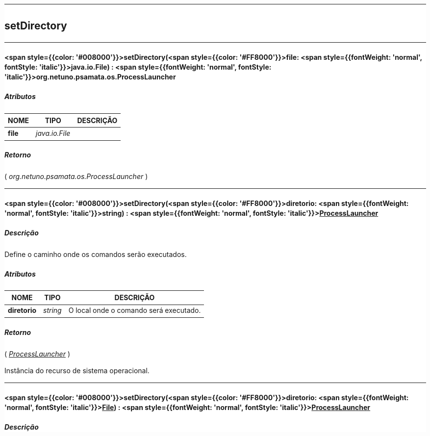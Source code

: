 
---

## setDirectory

---

#### <span style={{color: '#008000'}}>setDirectory</span>(<span style={{color: '#FF8000'}}>file</span>: <span style={{fontWeight: 'normal', fontStyle: 'italic'}}>java.io.File</span>) : <span style={{fontWeight: 'normal', fontStyle: 'italic'}}>org.netuno.psamata.os.ProcessLauncher</span>
##### Atributos

| NOME | TIPO | DESCRIÇÃO |
|---|---|---|
| **file** | _java.io.File_ |   |

##### Retorno

( _org.netuno.psamata.os.ProcessLauncher_ )


---

#### <span style={{color: '#008000'}}>setDirectory</span>(<span style={{color: '#FF8000'}}>diretorio</span>: <span style={{fontWeight: 'normal', fontStyle: 'italic'}}>string</span>) : <span style={{fontWeight: 'normal', fontStyle: 'italic'}}>[ProcessLauncher](/docs/library/objects/ProcessLauncher)</span>
##### Descrição

Define o caminho onde os comandos serão executados.

##### Atributos

| NOME | TIPO | DESCRIÇÃO |
|---|---|---|
| **diretorio** | _string_ | O local onde o comando será executado. |

##### Retorno

( _[ProcessLauncher](/docs/library/objects/ProcessLauncher)_ )

Instância do recurso de sistema operacional.

---

#### <span style={{color: '#008000'}}>setDirectory</span>(<span style={{color: '#FF8000'}}>diretorio</span>: <span style={{fontWeight: 'normal', fontStyle: 'italic'}}>[File](/docs/library/objects/File)</span>) : <span style={{fontWeight: 'normal', fontStyle: 'italic'}}>[ProcessLauncher](/docs/library/objects/ProcessLauncher)</span>
##### Descrição
